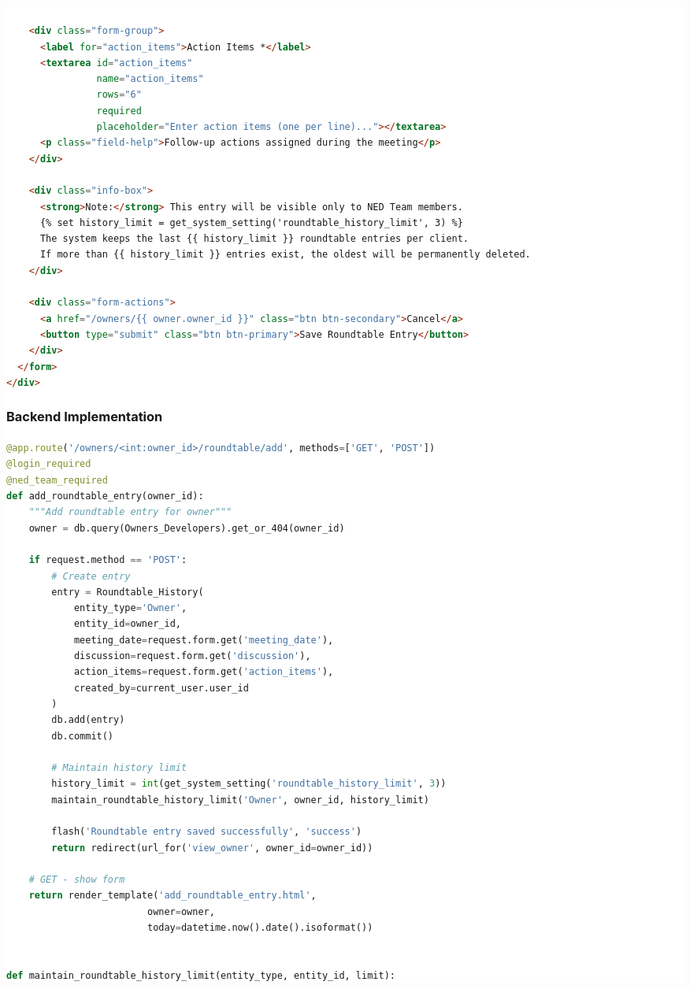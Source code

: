 ```html
    
    <div class="form-group">
      <label for="action_items">Action Items *</label>
      <textarea id="action_items" 
                name="action_items" 
                rows="6" 
                required
                placeholder="Enter action items (one per line)..."></textarea>
      <p class="field-help">Follow-up actions assigned during the meeting</p>
    </div>
    
    <div class="info-box">
      <strong>Note:</strong> This entry will be visible only to NED Team members. 
      {% set history_limit = get_system_setting('roundtable_history_limit', 3) %}
      The system keeps the last {{ history_limit }} roundtable entries per client. 
      If more than {{ history_limit }} entries exist, the oldest will be permanently deleted.
    </div>
    
    <div class="form-actions">
      <a href="/owners/{{ owner.owner_id }}" class="btn btn-secondary">Cancel</a>
      <button type="submit" class="btn btn-primary">Save Roundtable Entry</button>
    </div>
  </form>
</div>
```

### Backend Implementation

```python
@app.route('/owners/<int:owner_id>/roundtable/add', methods=['GET', 'POST'])
@login_required
@ned_team_required
def add_roundtable_entry(owner_id):
    """Add roundtable entry for owner"""
    owner = db.query(Owners_Developers).get_or_404(owner_id)
    
    if request.method == 'POST':
        # Create entry
        entry = Roundtable_History(
            entity_type='Owner',
            entity_id=owner_id,
            meeting_date=request.form.get('meeting_date'),
            discussion=request.form.get('discussion'),
            action_items=request.form.get('action_items'),
            created_by=current_user.user_id
        )
        db.add(entry)
        db.commit()
        
        # Maintain history limit
        history_limit = int(get_system_setting('roundtable_history_limit', 3))
        maintain_roundtable_history_limit('Owner', owner_id, history_limit)
        
        flash('Roundtable entry saved successfully', 'success')
        return redirect(url_for('view_owner', owner_id=owner_id))
    
    # GET - show form
    return render_template('add_roundtable_entry.html',
                         owner=owner,
                         today=datetime.now().date().isoformat())


def maintain_roundtable_history_limit(entity_type, entity_id, limit):
```